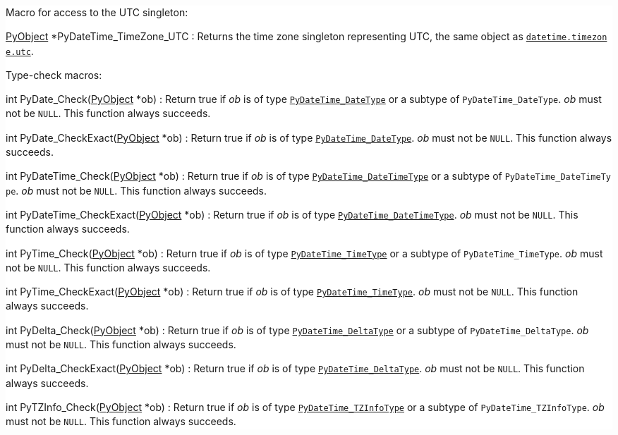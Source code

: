 Macro for access to the UTC singleton:

[PyObject](structures.html#c.PyObject "PyObject") \*PyDateTime\_TimeZone\_UTC
:   Returns the time zone singleton representing UTC, the same object as
    [`datetime.timezone.utc`](../library/datetime.html#datetime.timezone.utc "datetime.timezone.utc").

Type-check macros:

int PyDate\_Check([PyObject](structures.html#c.PyObject "PyObject") \*ob)
:   Return true if *ob* is of type [`PyDateTime_DateType`](#c.PyDateTime_DateType "PyDateTime_DateType") or a subtype of
    `PyDateTime_DateType`. *ob* must not be `NULL`. This function always
    succeeds.

int PyDate\_CheckExact([PyObject](structures.html#c.PyObject "PyObject") \*ob)
:   Return true if *ob* is of type [`PyDateTime_DateType`](#c.PyDateTime_DateType "PyDateTime_DateType"). *ob* must not be
    `NULL`. This function always succeeds.

int PyDateTime\_Check([PyObject](structures.html#c.PyObject "PyObject") \*ob)
:   Return true if *ob* is of type [`PyDateTime_DateTimeType`](#c.PyDateTime_DateTimeType "PyDateTime_DateTimeType") or a subtype of
    `PyDateTime_DateTimeType`. *ob* must not be `NULL`. This function always
    succeeds.

int PyDateTime\_CheckExact([PyObject](structures.html#c.PyObject "PyObject") \*ob)
:   Return true if *ob* is of type [`PyDateTime_DateTimeType`](#c.PyDateTime_DateTimeType "PyDateTime_DateTimeType"). *ob* must not
    be `NULL`. This function always succeeds.

int PyTime\_Check([PyObject](structures.html#c.PyObject "PyObject") \*ob)
:   Return true if *ob* is of type [`PyDateTime_TimeType`](#c.PyDateTime_TimeType "PyDateTime_TimeType") or a subtype of
    `PyDateTime_TimeType`. *ob* must not be `NULL`. This function always
    succeeds.

int PyTime\_CheckExact([PyObject](structures.html#c.PyObject "PyObject") \*ob)
:   Return true if *ob* is of type [`PyDateTime_TimeType`](#c.PyDateTime_TimeType "PyDateTime_TimeType"). *ob* must not be
    `NULL`. This function always succeeds.

int PyDelta\_Check([PyObject](structures.html#c.PyObject "PyObject") \*ob)
:   Return true if *ob* is of type [`PyDateTime_DeltaType`](#c.PyDateTime_DeltaType "PyDateTime_DeltaType") or a subtype of
    `PyDateTime_DeltaType`. *ob* must not be `NULL`. This function always
    succeeds.

int PyDelta\_CheckExact([PyObject](structures.html#c.PyObject "PyObject") \*ob)
:   Return true if *ob* is of type [`PyDateTime_DeltaType`](#c.PyDateTime_DeltaType "PyDateTime_DeltaType"). *ob* must not be
    `NULL`. This function always succeeds.

int PyTZInfo\_Check([PyObject](structures.html#c.PyObject "PyObject") \*ob)
:   Return true if *ob* is of type [`PyDateTime_TZInfoType`](#c.PyDateTime_TZInfoType "PyDateTime_TZInfoType") or a subtype of
    `PyDateTime_TZInfoType`. *ob* must not be `NULL`. This function always
    succeeds.

